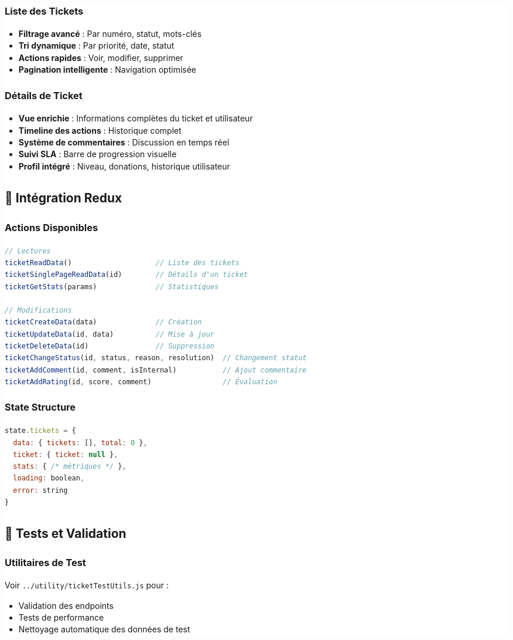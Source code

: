 ### Liste des Tickets
- **Filtrage avancé** : Par numéro, statut, mots-clés
- **Tri dynamique** : Par priorité, date, statut
- **Actions rapides** : Voir, modifier, supprimer
- **Pagination intelligente** : Navigation optimisée

### Détails de Ticket
- **Vue enrichie** : Informations complètes du ticket et utilisateur
- **Timeline des actions** : Historique complet
- **Système de commentaires** : Discussion en temps réel
- **Suivi SLA** : Barre de progression visuelle
- **Profil intégré** : Niveau, donations, historique utilisateur

## 🔗 Intégration Redux

### Actions Disponibles
```javascript
// Lectures
ticketReadData()                    // Liste des tickets
ticketSinglePageReadData(id)        // Détails d'un ticket
ticketGetStats(params)              // Statistiques

// Modifications
ticketCreateData(data)              // Création
ticketUpdateData(id, data)          // Mise à jour
ticketDeleteData(id)                // Suppression
ticketChangeStatus(id, status, reason, resolution)  // Changement statut
ticketAddComment(id, comment, isInternal)           // Ajout commentaire
ticketAddRating(id, score, comment)                 // Évaluation
```

### State Structure
```javascript
state.tickets = {
  data: { tickets: [], total: 0 },
  ticket: { ticket: null },
  stats: { /* métriques */ },
  loading: boolean,
  error: string
}
```

## 🧪 Tests et Validation

### Utilitaires de Test
Voir `../utility/ticketTestUtils.js` pour :
- Validation des endpoints
- Tests de performance
- Nettoyage automatique des données de test
